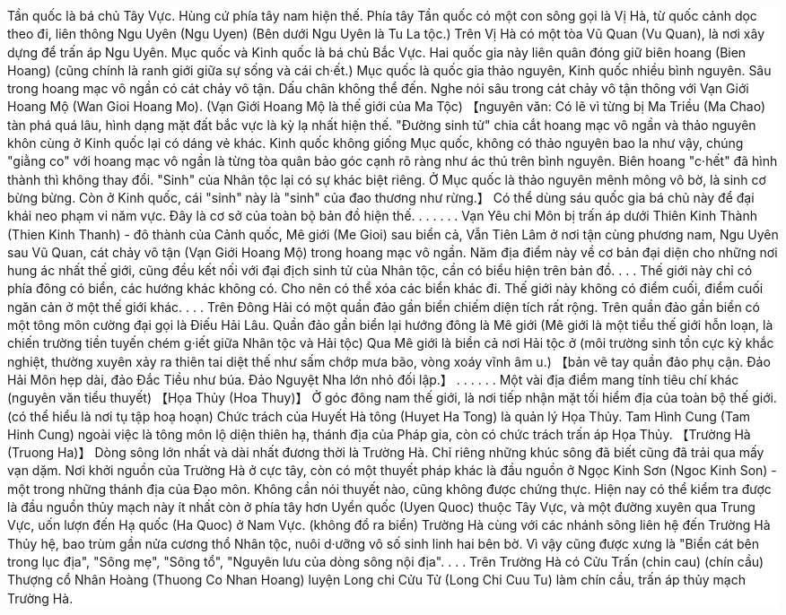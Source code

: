 Tần quốc là bá chủ Tây Vực. Hùng cứ phía tây nam hiện thế. Phía tây Tần quốc có một con sông gọi là Vị Hà, từ quốc cảnh dọc theo đi, liên thông Ngu Uyên (Ngu Uyen) (Bên dưới Ngu Uyên là Tu La tộc.) Trên Vị Hà có một tòa Vũ Quan (Vu Quan), là nơi xây dựng để trấn áp Ngu Uyên.
Mục quốc và Kinh quốc là bá chủ Bắc Vực. Hai quốc gia này liên quân đóng giữ biên hoang (Bien Hoang) (cũng chính là ranh giới giữa sự sống và cái ch·ết.)
Mục quốc là quốc gia thảo nguyên, Kinh quốc nhiều bình nguyên.
Sâu trong hoang mạc vô ngần có cát chảy vô tận. Dấu chân không thể đến.
Nghe nói sâu trong cát chảy vô tận thông với Vạn Giới Hoang Mộ (Wan Gioi Hoang Mo). (Vạn Giới Hoang Mộ là thế giới của Ma Tộc)
【nguyên văn: Có lẽ vì từng bị Ma Triều (Ma Chao) tàn phá quá lâu, hình dạng mặt đất bắc vực là kỳ lạ nhất hiện thế.
"Đường sinh tử" chia cắt hoang mạc vô ngần và thảo nguyên khôn cùng ở Kinh quốc lại có dáng vẻ khác.
Kinh quốc không giống Mục quốc, không có thảo nguyên bao la như vậy, chúng "giằng co" với hoang mạc vô ngần là từng tòa quân bảo góc cạnh rõ ràng như ác thú trên bình nguyên.
Biên hoang "c·hết" đã hình thành thì không thay đổi.
"Sinh" của Nhân tộc lại có sự khác biệt riêng.
Ở Mục quốc là thảo nguyên mênh mông vô bờ, là sinh cơ bừng bừng.
Còn ở Kinh quốc, cái "sinh" này là "sinh" của đao thương như rừng.】
Có thể dùng sáu quốc gia bá chủ này để đại khái neo phạm vi năm vực.
Đây là cơ sở của toàn bộ bản đồ hiện thế.
. . .
. . .
Vạn Yêu chi Môn bị trấn áp dưới Thiên Kinh Thành (Thien Kinh Thanh) - đô thành của Cảnh quốc, Mê giới (Me Gioi) sau biển cả, Vẫn Tiên Lâm ở nơi tận cùng phương nam, Ngu Uyên sau Vũ Quan, cát chảy vô tận (Vạn Giới Hoang Mộ) trong hoang mạc vô ngần.
Năm địa điểm này về cơ bản đại diện cho những nơi hung ác nhất thế giới, cũng đều kết nối với đại địch sinh tử của Nhân tộc, cần có biểu hiện trên bản đồ.
. . .
Thế giới này chỉ có phía đông có biển, các hướng khác không có. Cho nên có thể xóa các biển khác đi.
Thế giới này không có điểm cuối, điểm cuối ngăn cản ở một thế giới khác.
. . .
Trên Đông Hải có một quần đảo gần biển chiếm diện tích rất rộng. Trên quần đảo gần biển có một tông môn cường đại gọi là Điếu Hải Lâu. Quần đảo gần biển lại hướng đông là Mê giới (Mê giới là một tiểu thế giới hỗn loạn, là chiến trường tiền tuyến chém g·iết giữa Nhân tộc và Hải tộc) Qua Mê giới là biển cả nơi Hải tộc ở (môi trường sinh tồn cực kỳ khắc nghiệt, thường xuyên xảy ra thiên tai diệt thế như sấm chớp mưa bão, vòng xoáy vĩnh âm u.)
【bản vẽ tay quần đảo phụ cận. Đảo Hải Môn hẹp dài, đảo Đắc Tiều như búa. Đảo Nguyệt Nha lớn nhỏ đối lập.】
. . .
. . .
Một vài địa điểm mang tính tiêu chí khác (nguyên văn tiểu thuyết)
【Họa Thủy (Hoa Thuy)】
Ở góc đông nam thế giới, là nơi tiếp nhận mặt tối hiểm địa của toàn bộ thế giới. (có thể hiểu là nơi tụ tập hoạ hoạn)
Chức trách của Huyết Hà tông (Huyet Ha Tong) là quản lý Họa Thủy.
Tam Hình Cung (Tam Hinh Cung) ngoài việc là tông môn lộ diện thiên hạ, thánh địa của Pháp gia, còn có chức trách trấn áp Họa Thủy.
【Trường Hà (Truong Ha)】
Dòng sông lớn nhất và dài nhất đương thời là Trường Hà.
Chỉ riêng những khúc sông đã biết cũng đã trải qua mấy vạn dặm.
Nơi khởi nguồn của Trường Hà ở cực tây, còn có một thuyết pháp khác là đầu nguồn ở Ngọc Kinh Sơn (Ngoc Kinh Son) - một trong những thánh địa của Đạo môn.
Không cần nói thuyết nào, cũng không được chứng thực.
Hiện nay có thể kiểm tra được là đầu nguồn thủy mạch này ít nhất còn ở phía tây hơn Uyển quốc (Uyen Quoc) thuộc Tây Vực, và một đường xuyên qua Trung Vực, uốn lượn đến Hạ quốc (Ha Quoc) ở Nam Vực. (không đổ ra biển)
Trường Hà cùng với các nhánh sông liên hệ đến Trường Hà Thủy hệ, bao trùm gần nửa cương thổ Nhân tộc, nuôi d·ưỡng vô số sinh linh hai bên bờ. Vì vậy cũng được xưng là "Biển cát bên trong lục địa", "Sông mẹ", "Sông tổ", "Nguyên lưu của dòng sông nội địa".
. . .
Trên Trường Hà có Cửu Trấn (chin cau) (chín cầu) Thượng cổ Nhân Hoàng (Thuong Co Nhan Hoang) luyện Long chi Cửu Tử (Long Chi Cuu Tu) làm chín cầu, trấn áp thủy mạch Trường Hà.